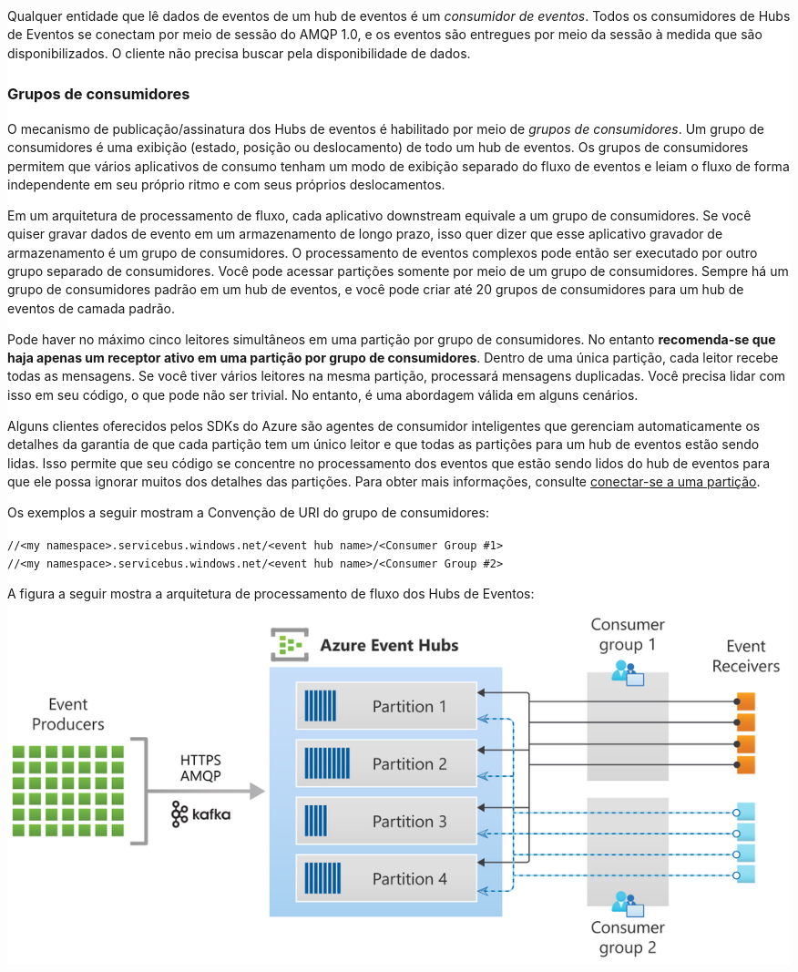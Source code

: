 Qualquer entidade que lê dados de eventos de um hub de eventos é um *consumidor de eventos*. Todos os consumidores de Hubs de Eventos se conectam por meio de sessão do AMQP 1.0, e os eventos são entregues por meio da sessão à medida que são disponibilizados. O cliente não precisa buscar pela disponibilidade de dados.

### <a name="consumer-groups"></a>Grupos de consumidores

O mecanismo de publicação/assinatura dos Hubs de eventos é habilitado por meio de *grupos de consumidores*. Um grupo de consumidores é uma exibição (estado, posição ou deslocamento) de todo um hub de eventos. Os grupos de consumidores permitem que vários aplicativos de consumo tenham um modo de exibição separado do fluxo de eventos e leiam o fluxo de forma independente em seu próprio ritmo e com seus próprios deslocamentos.

Em um arquitetura de processamento de fluxo, cada aplicativo downstream equivale a um grupo de consumidores. Se você quiser gravar dados de evento em um armazenamento de longo prazo, isso quer dizer que esse aplicativo gravador de armazenamento é um grupo de consumidores. O processamento de eventos complexos pode então ser executado por outro grupo separado de consumidores. Você pode acessar partições somente por meio de um grupo de consumidores. Sempre há um grupo de consumidores padrão em um hub de eventos, e você pode criar até 20 grupos de consumidores para um hub de eventos de camada padrão.

Pode haver no máximo cinco leitores simultâneos em uma partição por grupo de consumidores. No entanto **recomenda-se que haja apenas um receptor ativo em uma partição por grupo de consumidores**. Dentro de uma única partição, cada leitor recebe todas as mensagens. Se você tiver vários leitores na mesma partição, processará mensagens duplicadas. Você precisa lidar com isso em seu código, o que pode não ser trivial. No entanto, é uma abordagem válida em alguns cenários.

Alguns clientes oferecidos pelos SDKs do Azure são agentes de consumidor inteligentes que gerenciam automaticamente os detalhes da garantia de que cada partição tem um único leitor e que todas as partições para um hub de eventos estão sendo lidas. Isso permite que seu código se concentre no processamento dos eventos que estão sendo lidos do hub de eventos para que ele possa ignorar muitos dos detalhes das partições. Para obter mais informações, consulte [conectar-se a uma partição](#connect-to-a-partition).

Os exemplos a seguir mostram a Convenção de URI do grupo de consumidores:

```http
//<my namespace>.servicebus.windows.net/<event hub name>/<Consumer Group #1>
//<my namespace>.servicebus.windows.net/<event hub name>/<Consumer Group #2>
```

A figura a seguir mostra a arquitetura de processamento de fluxo dos Hubs de Eventos:

![Arquitetura dos hubs de eventos](./media/event-hubs-about/event_hubs_architecture.svg)
